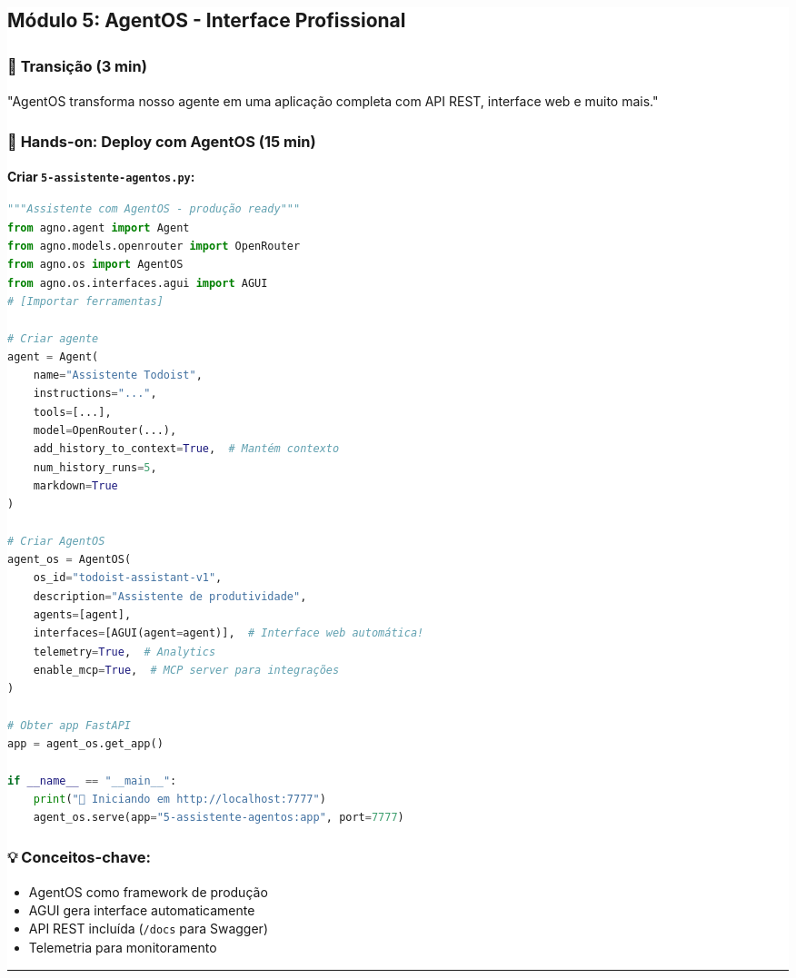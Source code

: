 
## Módulo 5: AgentOS - Interface Profissional
### 🎤 **Transição (3 min)**
"AgentOS transforma nosso agente em uma aplicação completa com API REST, interface web e muito mais."

### 📝 **Hands-on: Deploy com AgentOS (15 min)**

**Criar `5-assistente-agentos.py`:**
```python
"""Assistente com AgentOS - produção ready"""
from agno.agent import Agent
from agno.models.openrouter import OpenRouter
from agno.os import AgentOS
from agno.os.interfaces.agui import AGUI
# [Importar ferramentas]

# Criar agente
agent = Agent(
    name="Assistente Todoist",
    instructions="...",
    tools=[...],
    model=OpenRouter(...),
    add_history_to_context=True,  # Mantém contexto
    num_history_runs=5,
    markdown=True
)

# Criar AgentOS
agent_os = AgentOS(
    os_id="todoist-assistant-v1",
    description="Assistente de produtividade",
    agents=[agent],
    interfaces=[AGUI(agent=agent)],  # Interface web automática!
    telemetry=True,  # Analytics
    enable_mcp=True,  # MCP server para integrações
)

# Obter app FastAPI
app = agent_os.get_app()

if __name__ == "__main__":
    print("🚀 Iniciando em http://localhost:7777")
    agent_os.serve(app="5-assistente-agentos:app", port=7777)
```

### 💡 **Conceitos-chave:**
- AgentOS como framework de produção
- AGUI gera interface automaticamente
- API REST incluída (`/docs` para Swagger)
- Telemetria para monitoramento

---